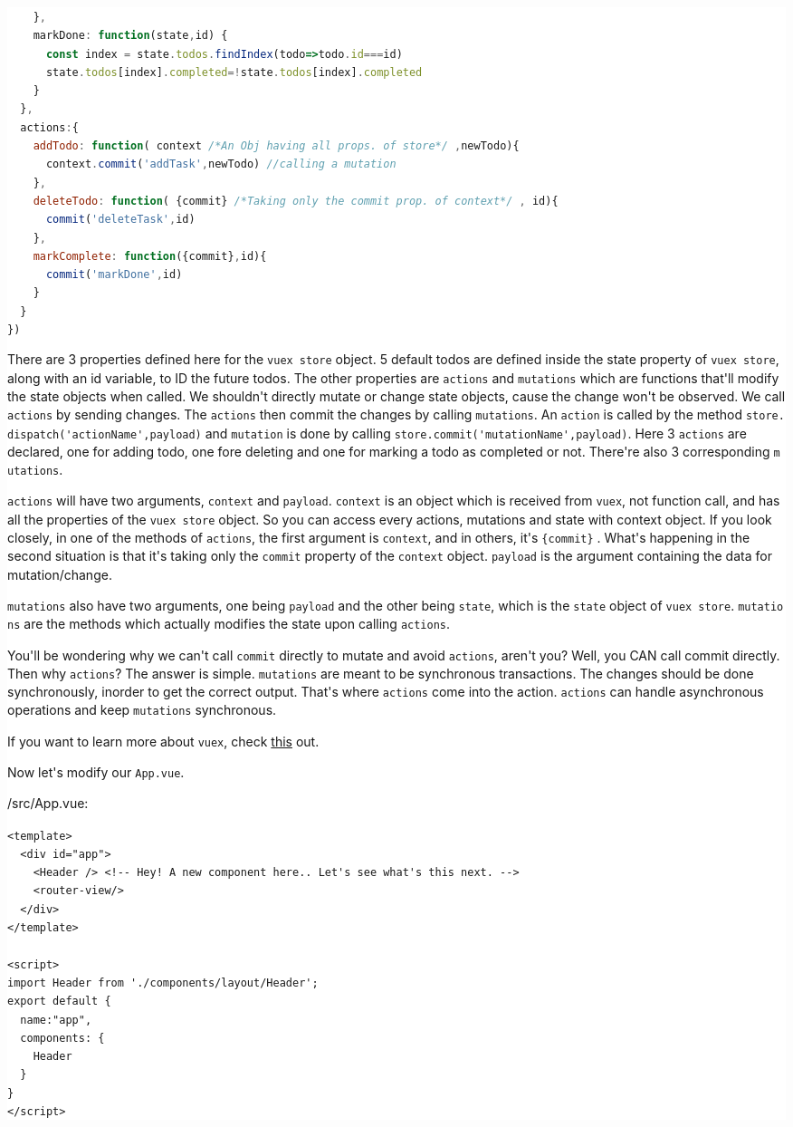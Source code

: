 ```js
    },
    markDone: function(state,id) {
      const index = state.todos.findIndex(todo=>todo.id===id)
      state.todos[index].completed=!state.todos[index].completed
    }
  },
  actions:{
    addTodo: function( context /*An Obj having all props. of store*/ ,newTodo){
      context.commit('addTask',newTodo) //calling a mutation
    },
    deleteTodo: function( {commit} /*Taking only the commit prop. of context*/ , id){
      commit('deleteTask',id)
    },
    markComplete: function({commit},id){
      commit('markDone',id)
    }
  }
})
```

There are 3 properties defined here for the ```vuex store``` object. 5 default todos are defined inside the state property of ```vuex store```, along with an id variable, to ID the future todos. The other properties are ```actions``` and ```mutations``` which are functions that'll modify the state objects when called. We shouldn't directly mutate or change state objects, cause the change won't be observed. We call ```actions``` by sending changes. The ```actions``` then commit the changes by calling ```mutations```. An ```action``` is called by the method ```store.dispatch('actionName',payload)``` and ```mutation``` is done by calling ```store.commit('mutationName',payload)```. Here 3 ```actions``` are declared, one for adding todo, one fore deleting and one for marking a todo as completed or not. There're also 3 corresponding ```mutations```.

```actions``` will have two arguments, ```context``` and ```payload```. ```context``` is an object which is received from ```vuex```, not function call, and has all the properties of the ```vuex store``` object. So you can access every actions, mutations and state with context object. If you look closely, in one of the methods of ```actions```, the first argument is ```context```, and in others, it's ```{commit}``` . What's happening in the second situation is that it's taking only the ```commit``` property of the ```context``` object. ```payload``` is the argument containing the data for mutation/change. 

```mutations``` also have two arguments, one being ```payload``` and the other being ```state```, which is the ```state``` object of ```vuex store```. ```mutations``` are the methods which actually modifies the state upon calling ```actions```.

You'll be wondering why we can't call ```commit``` directly to mutate and avoid ```actions```, aren't you? Well, you CAN call commit directly. Then why ```actions```? The answer is simple. ```mutations``` are meant to be synchronous transactions. The changes should be done synchronously, inorder to get the correct output. That's where ```actions``` come into the action. ```actions``` can handle asynchronous operations and keep ```mutations``` synchronous.

If you want to learn more about ```vuex```, check [this](https://vuex.vuejs.org/) out.

Now let's modify our ```App.vue```.

/src/App.vue:

```vue
<template>
  <div id="app">
    <Header /> <!-- Hey! A new component here.. Let's see what's this next. -->
    <router-view/>
  </div>
</template>

<script>
import Header from './components/layout/Header';
export default {
  name:"app",
  components: {
    Header
  }
}
</script>

```